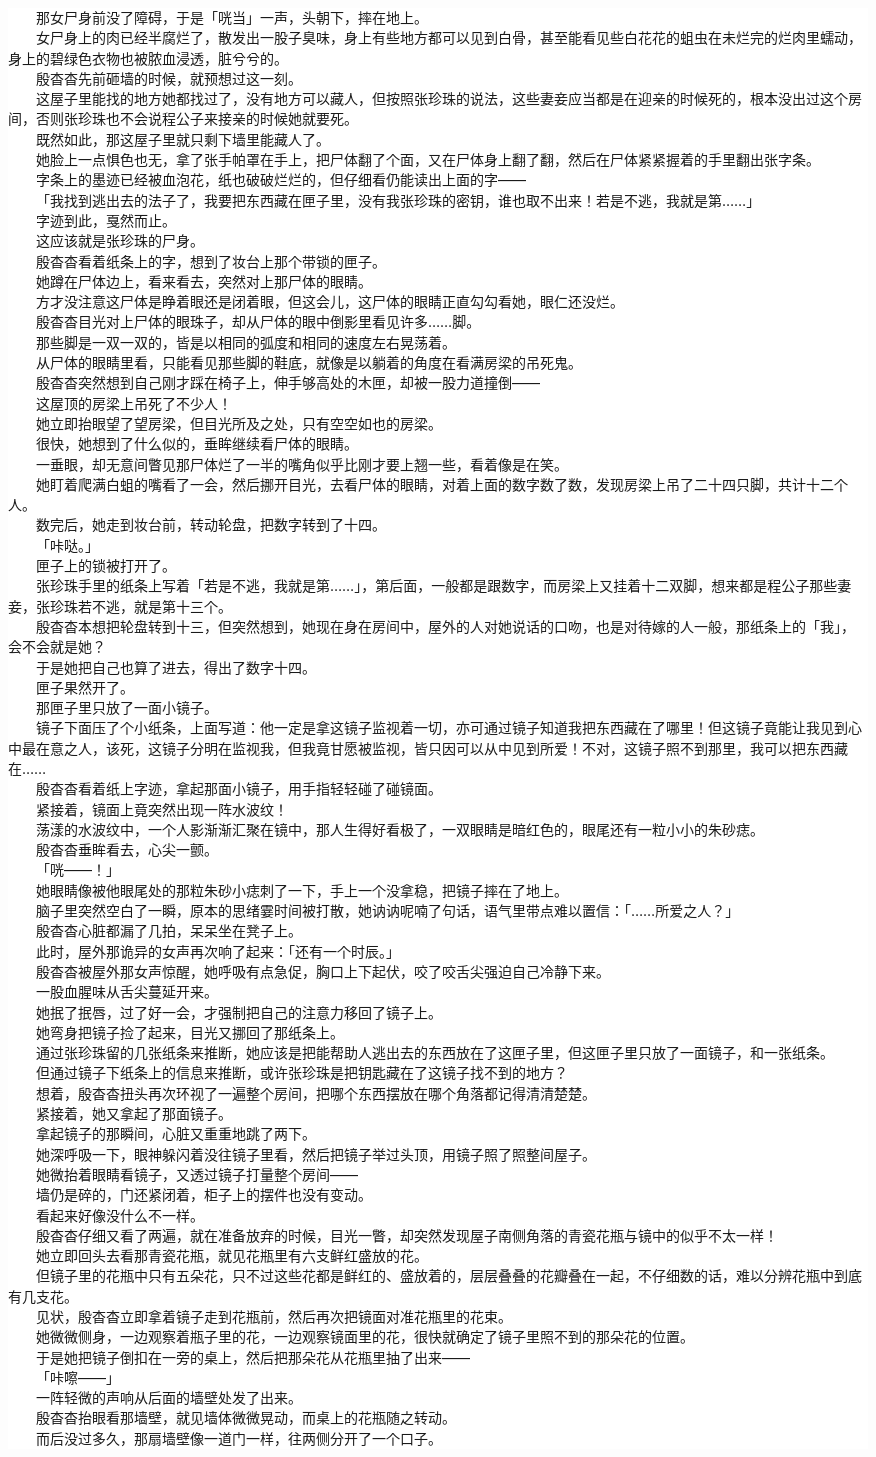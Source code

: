 &emsp;&emsp;那女尸身前没了障碍，于是「咣当」一声，头朝下，摔在地上。  
&emsp;&emsp;女尸身上的肉已经半腐烂了，散发出一股子臭味，身上有些地方都可以见到白骨，甚至能看见些白花花的蛆虫在未烂完的烂肉里蠕动，身上的碧绿色衣物也被脓血浸透，脏兮兮的。  
&emsp;&emsp;殷杳杳先前砸墙的时候，就预想过这一刻。  
&emsp;&emsp;这屋子里能找的地方她都找过了，没有地方可以藏人，但按照张珍珠的说法，这些妻妾应当都是在迎亲的时候死的，根本没出过这个房间，否则张珍珠也不会说程公子来接亲的时候她就要死。  
&emsp;&emsp;既然如此，那这屋子里就只剩下墙里能藏人了。  
&emsp;&emsp;她脸上一点惧色也无，拿了张手帕罩在手上，把尸体翻了个面，又在尸体身上翻了翻，然后在尸体紧紧握着的手里翻出张字条。  
&emsp;&emsp;字条上的墨迹已经被血泡花，纸也破破烂烂的，但仔细看仍能读出上面的字——  
&emsp;&emsp;「我找到逃出去的法子了，我要把东西藏在匣子里，没有我张珍珠的密钥，谁也取不出来！若是不逃，我就是第……」  
&emsp;&emsp;字迹到此，戛然而止。  
&emsp;&emsp;这应该就是张珍珠的尸身。  
&emsp;&emsp;殷杳杳看着纸条上的字，想到了妆台上那个带锁的匣子。  
&emsp;&emsp;她蹲在尸体边上，看来看去，突然对上那尸体的眼睛。  
&emsp;&emsp;方才没注意这尸体是睁着眼还是闭着眼，但这会儿，这尸体的眼睛正直勾勾看她，眼仁还没烂。  
&emsp;&emsp;殷杳杳目光对上尸体的眼珠子，却从尸体的眼中倒影里看见许多……脚。  
&emsp;&emsp;那些脚是一双一双的，皆是以相同的弧度和相同的速度左右晃荡着。  
&emsp;&emsp;从尸体的眼睛里看，只能看见那些脚的鞋底，就像是以躺着的角度在看满房梁的吊死鬼。  
&emsp;&emsp;殷杳杳突然想到自己刚才踩在椅子上，伸手够高处的木匣，却被一股力道撞倒——  
&emsp;&emsp;这屋顶的房梁上吊死了不少人！  
&emsp;&emsp;她立即抬眼望了望房梁，但目光所及之处，只有空空如也的房梁。  
&emsp;&emsp;很快，她想到了什么似的，垂眸继续看尸体的眼睛。  
&emsp;&emsp;一垂眼，却无意间瞥见那尸体烂了一半的嘴角似乎比刚才要上翘一些，看着像是在笑。  
&emsp;&emsp;她盯着爬满白蛆的嘴看了一会，然后挪开目光，去看尸体的眼睛，对着上面的数字数了数，发现房梁上吊了二十四只脚，共计十二个人。  
&emsp;&emsp;数完后，她走到妆台前，转动轮盘，把数字转到了十四。  
&emsp;&emsp;「咔哒。」  
&emsp;&emsp;匣子上的锁被打开了。  
&emsp;&emsp;张珍珠手里的纸条上写着「若是不逃，我就是第……」，第后面，一般都是跟数字，而房梁上又挂着十二双脚，想来都是程公子那些妻妾，张珍珠若不逃，就是第十三个。  
&emsp;&emsp;殷杳杳本想把轮盘转到十三，但突然想到，她现在身在房间中，屋外的人对她说话的口吻，也是对待嫁的人一般，那纸条上的「我」，会不会就是她？  
&emsp;&emsp;于是她把自己也算了进去，得出了数字十四。  
&emsp;&emsp;匣子果然开了。  
&emsp;&emsp;那匣子里只放了一面小镜子。  
&emsp;&emsp;镜子下面压了个小纸条，上面写道：他一定是拿这镜子监视着一切，亦可通过镜子知道我把东西藏在了哪里！但这镜子竟能让我见到心中最在意之人，该死，这镜子分明在监视我，但我竟甘愿被监视，皆只因可以从中见到所爱！不对，这镜子照不到那里，我可以把东西藏在……  
&emsp;&emsp;殷杳杳看着纸上字迹，拿起那面小镜子，用手指轻轻碰了碰镜面。  
&emsp;&emsp;紧接着，镜面上竟突然出现一阵水波纹！  
&emsp;&emsp;荡漾的水波纹中，一个人影渐渐汇聚在镜中，那人生得好看极了，一双眼睛是暗红色的，眼尾还有一粒小小的朱砂痣。  
&emsp;&emsp;殷杳杳垂眸看去，心尖一颤。  
&emsp;&emsp;「咣——！」  
&emsp;&emsp;她眼睛像被他眼尾处的那粒朱砂小痣刺了一下，手上一个没拿稳，把镜子摔在了地上。  
&emsp;&emsp;脑子里突然空白了一瞬，原本的思绪霎时间被打散，她讷讷呢喃了句话，语气里带点难以置信：「……所爱之人？」  
&emsp;&emsp;殷杳杳心脏都漏了几拍，呆呆坐在凳子上。  
&emsp;&emsp;此时，屋外那诡异的女声再次响了起来：「还有一个时辰。」  
&emsp;&emsp;殷杳杳被屋外那女声惊醒，她呼吸有点急促，胸口上下起伏，咬了咬舌尖强迫自己冷静下来。  
&emsp;&emsp;一股血腥味从舌尖蔓延开来。  
&emsp;&emsp;她抿了抿唇，过了好一会，才强制把自己的注意力移回了镜子上。  
&emsp;&emsp;她弯身把镜子捡了起来，目光又挪回了那纸条上。  
&emsp;&emsp;通过张珍珠留的几张纸条来推断，她应该是把能帮助人逃出去的东西放在了这匣子里，但这匣子里只放了一面镜子，和一张纸条。  
&emsp;&emsp;但通过镜子下纸条上的信息来推断，或许张珍珠是把钥匙藏在了这镜子找不到的地方？  
&emsp;&emsp;想着，殷杳杳扭头再次环视了一遍整个房间，把哪个东西摆放在哪个角落都记得清清楚楚。  
&emsp;&emsp;紧接着，她又拿起了那面镜子。  
&emsp;&emsp;拿起镜子的那瞬间，心脏又重重地跳了两下。  
&emsp;&emsp;她深呼吸一下，眼神躲闪着没往镜子里看，然后把镜子举过头顶，用镜子照了照整间屋子。  
&emsp;&emsp;她微抬着眼睛看镜子，又透过镜子打量整个房间——  
&emsp;&emsp;墙仍是碎的，门还紧闭着，柜子上的摆件也没有变动。  
&emsp;&emsp;看起来好像没什么不一样。  
&emsp;&emsp;殷杳杳仔细又看了两遍，就在准备放弃的时候，目光一瞥，却突然发现屋子南侧角落的青瓷花瓶与镜中的似乎不太一样！  
&emsp;&emsp;她立即回头去看那青瓷花瓶，就见花瓶里有六支鲜红盛放的花。  
&emsp;&emsp;但镜子里的花瓶中只有五朵花，只不过这些花都是鲜红的、盛放着的，层层叠叠的花瓣叠在一起，不仔细数的话，难以分辨花瓶中到底有几支花。  
&emsp;&emsp;见状，殷杳杳立即拿着镜子走到花瓶前，然后再次把镜面对准花瓶里的花束。  
&emsp;&emsp;她微微侧身，一边观察着瓶子里的花，一边观察镜面里的花，很快就确定了镜子里照不到的那朵花的位置。  
&emsp;&emsp;于是她把镜子倒扣在一旁的桌上，然后把那朵花从花瓶里抽了出来——  
&emsp;&emsp;「咔嚓——」  
&emsp;&emsp;一阵轻微的声响从后面的墙壁处发了出来。  
&emsp;&emsp;殷杳杳抬眼看那墙壁，就见墙体微微晃动，而桌上的花瓶随之转动。  
&emsp;&emsp;而后没过多久，那扇墙壁像一道门一样，往两侧分开了一个口子。  